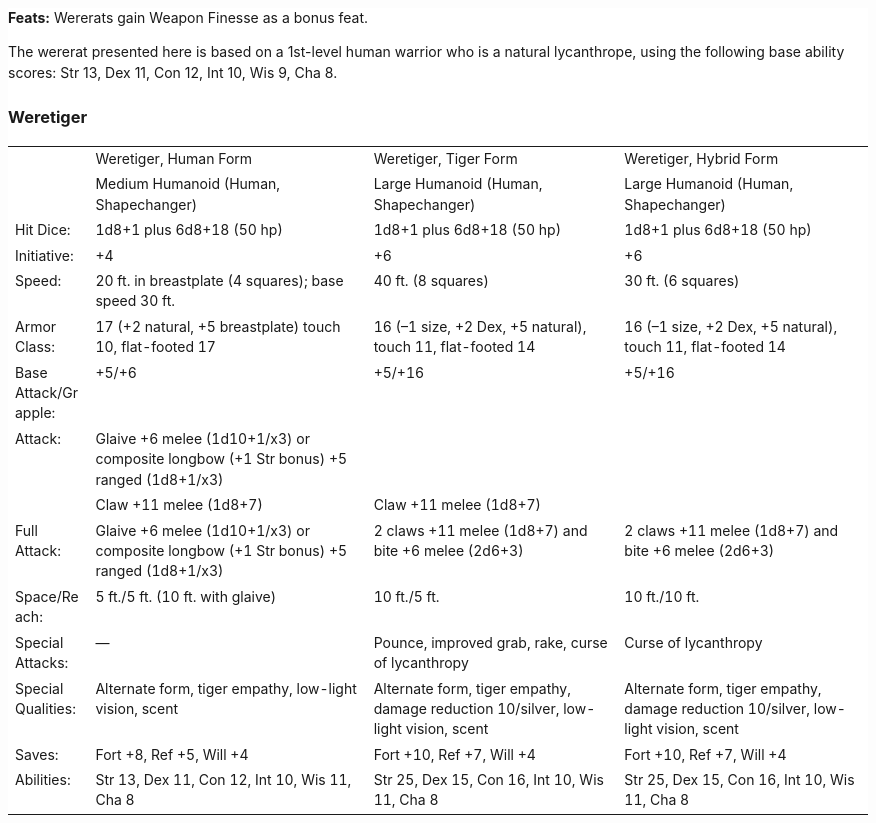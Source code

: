**Feats:** Wererats gain Weapon Finesse as a bonus feat.

The wererat presented here is based on a 1st-level human warrior who is
a natural lycanthrope, using the following base ability scores: Str 13,
Dex 11, Con 12, Int 10, Wis 9, Cha 8.

### Weretiger

|                      |                                                                                                                          |                                                                                           |                                                                                         |
|----------------------|--------------------------------------------------------------------------------------------------------------------------|-------------------------------------------------------------------------------------------|-----------------------------------------------------------------------------------------|
|                      | Weretiger, Human Form                                                                                                    | Weretiger, Tiger Form                                                                     | Weretiger, Hybrid Form                                                                  |
|                      | Medium Humanoid (Human, Shapechanger)                                                                                    | Large Humanoid (Human, Shapechanger)                                                      | Large Humanoid (Human, Shapechanger)                                                    |
| Hit Dice:            | 1d8+1 plus 6d8+18 (50 hp)                                                                                                | 1d8+1 plus 6d8+18 (50 hp)                                                                 | 1d8+1 plus 6d8+18 (50 hp)                                                               |
| Initiative:          | +4                                                                                                                       | +6                                                                                        | +6                                                                                      |
| Speed:               | 20 ft. in breastplate (4 squares); base speed 30 ft.                                                                     | 40 ft. (8 squares)                                                                        | 30 ft. (6 squares)                                                                      |
| Armor Class:         | 17 (+2 natural, +5 breastplate) touch 10, flat-footed 17                                                                 | 16 (–1 size, +2 Dex, +5 natural), touch 11, flat-footed 14                                | 16 (–1 size, +2 Dex, +5 natural), touch 11, flat-footed 14                              |
| Base Attack/Grapple: | +5/+6                                                                                                                    | +5/+16                                                                                    | +5/+16                                                                                  |
| Attack:              | Glaive +6 melee (1d10+1/x3) or composite longbow (+1 Str bonus) +5 ranged (1d8+1/x3)                                     |                                                                                           |                                                                                         |
|                      | Claw +11 melee (1d8+7)                                                                                                   | Claw +11 melee (1d8+7)                                                                    |                                                                                         |
| Full Attack:         | Glaive +6 melee (1d10+1/x3) or composite longbow (+1 Str bonus) +5 ranged (1d8+1/x3)                                     | 2 claws +11 melee (1d8+7) and bite +6 melee (2d6+3)                                       | 2 claws +11 melee (1d8+7) and bite +6 melee (2d6+3)                                     |
| Space/Reach:         | 5 ft./5 ft. (10 ft. with glaive)                                                                                         | 10 ft./5 ft.                                                                              | 10 ft./10 ft.                                                                           |
| Special Attacks:     | —                                                                                                                        | Pounce, improved grab, rake, curse of lycanthropy                                         | Curse of lycanthropy                                                                    |
| Special Qualities:   | Alternate form, tiger empathy, low-light vision, scent                                                                   | Alternate form, tiger empathy, damage reduction 10/silver, low-light vision, scent        | Alternate form, tiger empathy, damage reduction 10/silver, low-light vision, scent      |
| Saves:               | Fort +8, Ref +5, Will +4                                                                                                 | Fort +10, Ref +7, Will +4                                                                 | Fort +10, Ref +7, Will +4                                                               |
| Abilities:           | Str 13, Dex 11, Con 12, Int 10, Wis 11, Cha 8                                                                            | Str 25, Dex 15, Con 16, Int 10, Wis 11, Cha 8                                             | Str 25, Dex 15, Con 16, Int 10, Wis 11, Cha 8                                           |